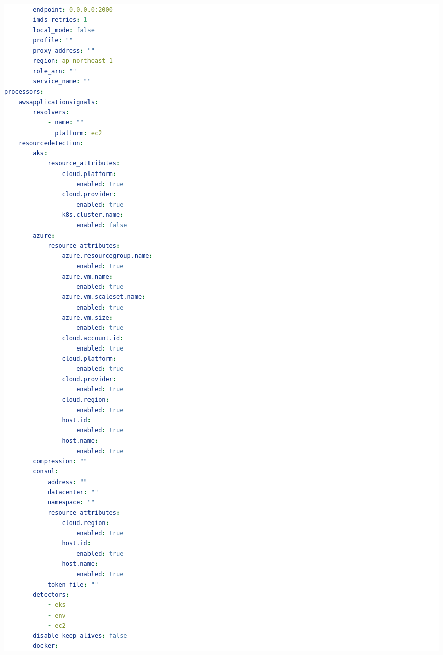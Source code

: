 ```yaml
        endpoint: 0.0.0.0:2000
        imds_retries: 1
        local_mode: false
        profile: ""
        proxy_address: ""
        region: ap-northeast-1
        role_arn: ""
        service_name: ""
processors:
    awsapplicationsignals:
        resolvers:
            - name: ""
              platform: ec2
    resourcedetection:
        aks:
            resource_attributes:
                cloud.platform:
                    enabled: true
                cloud.provider:
                    enabled: true
                k8s.cluster.name:
                    enabled: false
        azure:
            resource_attributes:
                azure.resourcegroup.name:
                    enabled: true
                azure.vm.name:
                    enabled: true
                azure.vm.scaleset.name:
                    enabled: true
                azure.vm.size:
                    enabled: true
                cloud.account.id:
                    enabled: true
                cloud.platform:
                    enabled: true
                cloud.provider:
                    enabled: true
                cloud.region:
                    enabled: true
                host.id:
                    enabled: true
                host.name:
                    enabled: true
        compression: ""
        consul:
            address: ""
            datacenter: ""
            namespace: ""
            resource_attributes:
                cloud.region:
                    enabled: true
                host.id:
                    enabled: true
                host.name:
                    enabled: true
            token_file: ""
        detectors:
            - eks
            - env
            - ec2
        disable_keep_alives: false
        docker:
```